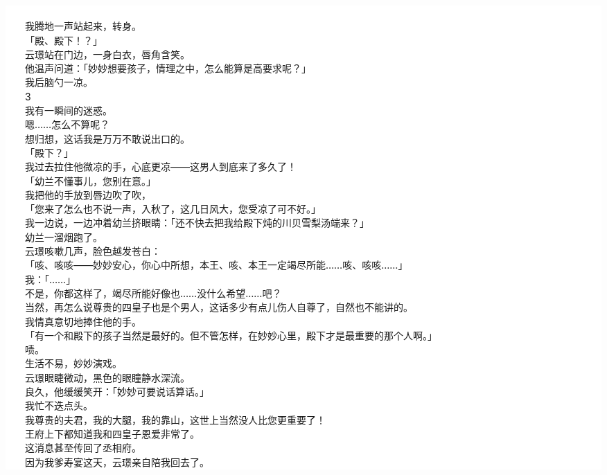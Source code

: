 <br>   
&emsp;&emsp;我腾地一声站起来，转身。  
<br>   
&emsp;&emsp;「殿、殿下！？」  
<br>   
&emsp;&emsp;云璟站在门边，一身白衣，唇角含笑。  
<br>   
&emsp;&emsp;他温声问道：「妙妙想要孩子，情理之中，怎么能算是高要求呢？」  
<br>   
&emsp;&emsp;我后脑勺一凉。  
<br>   
&emsp;&emsp;3  
<br>   
&emsp;&emsp;我有一瞬间的迷惑。  
<br>   
&emsp;&emsp;嗯……怎么不算呢？  
<br>   
&emsp;&emsp;想归想，这话我是万万不敢说出口的。  
<br>   
&emsp;&emsp;「殿下？」  
<br>   
&emsp;&emsp;我过去拉住他微凉的手，心底更凉——这男人到底来了多久了！  
<br>   
&emsp;&emsp;「幼兰不懂事儿，您别在意。」  
<br>   
&emsp;&emsp;我把他的手放到唇边吹了吹，  
<br>   
&emsp;&emsp;「您来了怎么也不说一声，入秋了，这几日风大，您受凉了可不好。」  
<br>   
&emsp;&emsp;我一边说，一边冲着幼兰挤眼睛：「还不快去把我给殿下炖的川贝雪梨汤端来？」  
<br>   
&emsp;&emsp;幼兰一溜烟跑了。  
<br>   
&emsp;&emsp;云璟咳嗽几声，脸色越发苍白：  
<br>   
&emsp;&emsp;「咳、咳咳——妙妙安心，你心中所想，本王、咳、本王一定竭尽所能……咳、咳咳……」  
<br>   
&emsp;&emsp;我：「……」  
<br>   
&emsp;&emsp;不是，你都这样了，竭尽所能好像也……没什么希望……吧？  
<br>   
&emsp;&emsp;当然，再怎么说尊贵的四皇子也是个男人，这话多少有点儿伤人自尊了，自然也不能讲的。  
<br>   
&emsp;&emsp;我情真意切地捧住他的手。  
<br>   
&emsp;&emsp;「有一个和殿下的孩子当然是最好的。但不管怎样，在妙妙心里，殿下才是最重要的那个人啊。」  
<br>   
&emsp;&emsp;啧。  
<br>   
&emsp;&emsp;生活不易，妙妙演戏。  
<br>   
&emsp;&emsp;云璟眼睫微动，黑色的眼瞳静水深流。  
<br>   
&emsp;&emsp;良久，他缓缓笑开：「妙妙可要说话算话。」  
<br>   
&emsp;&emsp;我忙不迭点头。  
<br>   
&emsp;&emsp;我尊贵的夫君，我的大腿，我的靠山，这世上当然没人比您更重要了！  
<br>   
&emsp;&emsp;王府上下都知道我和四皇子恩爱非常了。  
<br>   
&emsp;&emsp;这消息甚至传回了丞相府。  
<br>   
&emsp;&emsp;因为我爹寿宴这天，云璟亲自陪我回去了。  